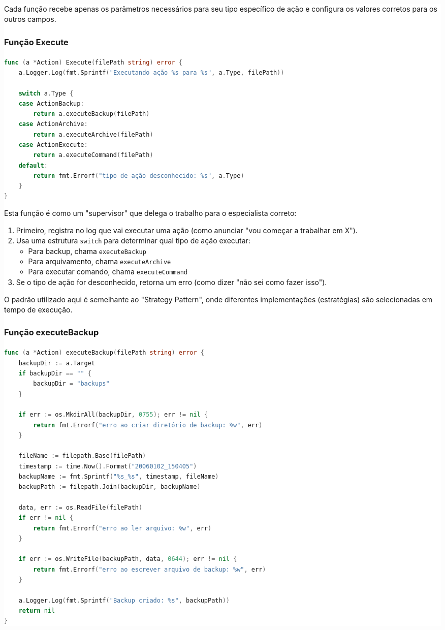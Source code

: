 Cada função recebe apenas os parâmetros necessários para seu tipo específico de ação e configura os valores corretos para os outros campos.

### Função Execute

```go
func (a *Action) Execute(filePath string) error {
	a.Logger.Log(fmt.Sprintf("Executando ação %s para %s", a.Type, filePath))

	switch a.Type {
	case ActionBackup:
		return a.executeBackup(filePath)
	case ActionArchive:
		return a.executeArchive(filePath)
	case ActionExecute:
		return a.executeCommand(filePath)
	default:
		return fmt.Errorf("tipo de ação desconhecido: %s", a.Type)
	}
}
```

Esta função é como um "supervisor" que delega o trabalho para o especialista correto:

1. Primeiro, registra no log que vai executar uma ação (como anunciar "vou começar a trabalhar em X").
2. Usa uma estrutura `switch` para determinar qual tipo de ação executar:
   - Para backup, chama `executeBackup`
   - Para arquivamento, chama `executeArchive`
   - Para executar comando, chama `executeCommand`
3. Se o tipo de ação for desconhecido, retorna um erro (como dizer "não sei como fazer isso").

O padrão utilizado aqui é semelhante ao "Strategy Pattern", onde diferentes implementações (estratégias) são selecionadas em tempo de execução.

### Função executeBackup

```go
func (a *Action) executeBackup(filePath string) error {
	backupDir := a.Target
	if backupDir == "" {
		backupDir = "backups"
	}

	if err := os.MkdirAll(backupDir, 0755); err != nil {
		return fmt.Errorf("erro ao criar diretório de backup: %w", err)
	}

	fileName := filepath.Base(filePath)
	timestamp := time.Now().Format("20060102_150405")
	backupName := fmt.Sprintf("%s_%s", timestamp, fileName)
	backupPath := filepath.Join(backupDir, backupName)

	data, err := os.ReadFile(filePath)
	if err != nil {
		return fmt.Errorf("erro ao ler arquivo: %w", err)
	}

	if err := os.WriteFile(backupPath, data, 0644); err != nil {
		return fmt.Errorf("erro ao escrever arquivo de backup: %w", err)
	}

	a.Logger.Log(fmt.Sprintf("Backup criado: %s", backupPath))
	return nil
}
```
